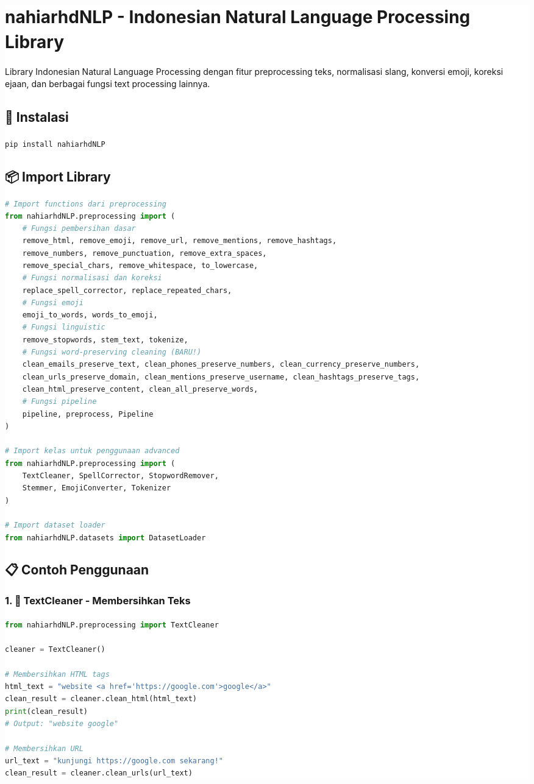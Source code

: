# nahiarhdNLP - Indonesian Natural Language Processing Library

Library Indonesian Natural Language Processing dengan fitur preprocessing teks, normalisasi slang, konversi emoji, koreksi ejaan, dan berbagai fungsi text processing lainnya.

## 🚀 Instalasi

```bash
pip install nahiarhdNLP
```

## 📦 Import Library

```python
# Import functions dari preprocessing
from nahiarhdNLP.preprocessing import (
    # Fungsi pembersihan dasar
    remove_html, remove_emoji, remove_url, remove_mentions, remove_hashtags,
    remove_numbers, remove_punctuation, remove_extra_spaces,
    remove_special_chars, remove_whitespace, to_lowercase,
    # Fungsi normalisasi dan koreksi
    replace_spell_corrector, replace_repeated_chars,
    # Fungsi emoji
    emoji_to_words, words_to_emoji,
    # Fungsi linguistic
    remove_stopwords, stem_text, tokenize,
    # Fungsi word-preserving cleaning (BARU!)
    clean_emails_preserve_text, clean_phones_preserve_numbers, clean_currency_preserve_numbers,
    clean_urls_preserve_domain, clean_mentions_preserve_username, clean_hashtags_preserve_tags,
    clean_html_preserve_content, clean_all_preserve_words,
    # Fungsi pipeline
    pipeline, preprocess, Pipeline
)

# Import kelas untuk penggunaan advanced
from nahiarhdNLP.preprocessing import (
    TextCleaner, SpellCorrector, StopwordRemover,
    Stemmer, EmojiConverter, Tokenizer
)

# Import dataset loader
from nahiarhdNLP.datasets import DatasetLoader
```

## 📋 Contoh Penggunaan

### 1. 🧹 TextCleaner - Membersihkan Teks

```python
from nahiarhdNLP.preprocessing import TextCleaner

cleaner = TextCleaner()

# Membersihkan HTML tags
html_text = "website <a href='https://google.com'>google</a>"
clean_result = cleaner.clean_html(html_text)
print(clean_result)
# Output: "website google"

# Membersihkan URL
url_text = "kunjungi https://google.com sekarang!"
clean_result = cleaner.clean_urls(url_text)
```